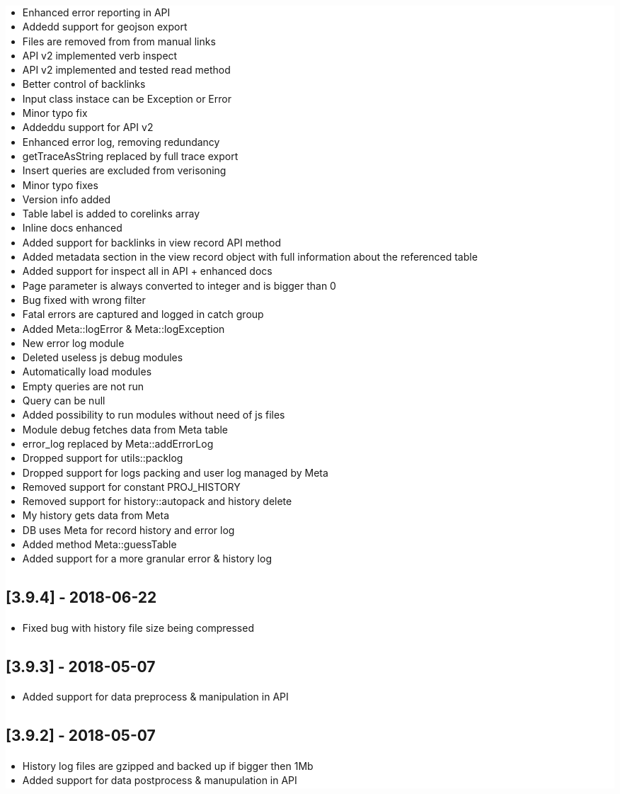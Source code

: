 - Enhanced error reporting in API
- Addedd support for geojson export
- Files are removed from from manual links
- API v2 implemented verb inspect
- API v2 implemented and tested read method
- Better control of backlinks
- Input class instace can be Exception or Error
- Minor typo fix
- Addeddu support for API v2
- Enhanced error log, removing redundancy
- getTraceAsString replaced by full trace export
- Insert queries are excluded from verisoning
- Minor typo fixes
- Version info added
- Table label is added to corelinks array
- Inline docs enhanced
- Added support for backlinks in view record API method
- Added metadata section in the view record object with full information about the referenced table
- Added support for inspect all in API + enhanced docs
- Page parameter is always converted to integer and is bigger than 0
- Bug fixed with wrong filter
- Fatal errors are captured and logged in catch group
- Added Meta::logError & Meta::logException
- New error log module
- Deleted useless js debug modules
- Automatically load modules
- Empty queries are not run
- Query can be null
- Added possibility to run modules without need of js files
- Module debug fetches data from Meta table
- error_log replaced by Meta::addErrorLog
- Dropped support for utils::packlog
- Dropped support for logs packing and user log managed by Meta
- Removed support for constant PROJ_HISTORY
- Removed support for history::autopack and history delete
- My history gets data from Meta
- DB uses Meta for record history and error log
- Added method Meta::guessTable
- Added support for a more granular error & history log

## [3.9.4] - 2018-06-22
- Fixed bug with history file size being compressed

## [3.9.3] - 2018-05-07
- Added support for data preprocess & manipulation in API

## [3.9.2] - 2018-05-07
- History log files are gzipped and backed up if bigger then 1Mb
- Added support for data postprocess & manupulation in API
